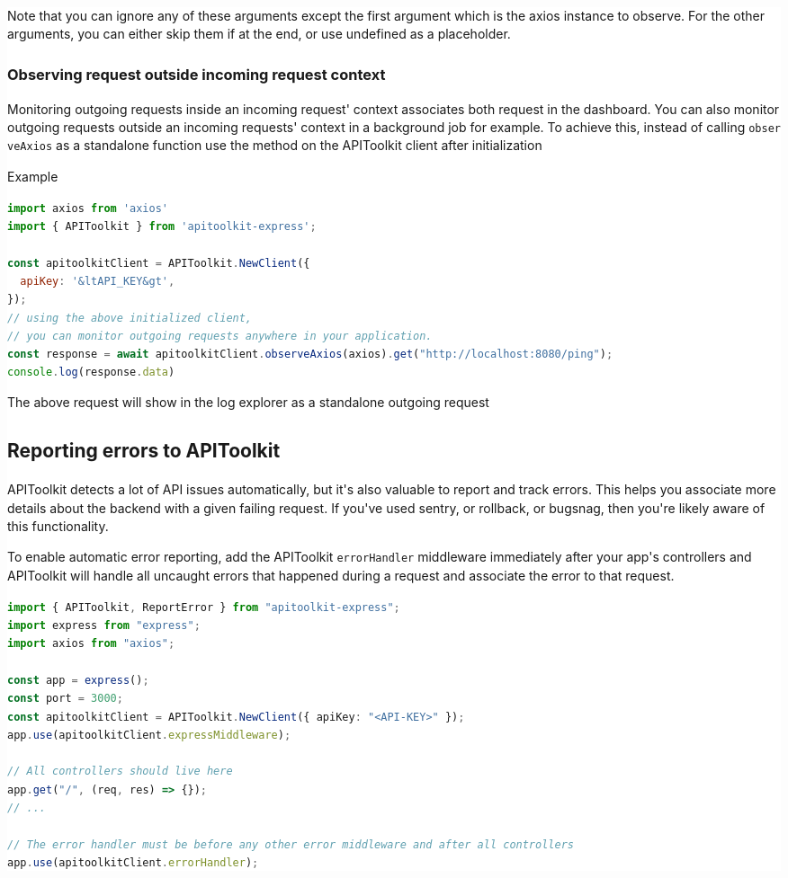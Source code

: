 ```typescript
```

Note that you can ignore any of these arguments except the first argument which is the axios instance to observe.
For the other arguments, you can either skip them if at the end, or use undefined as a placeholder.

### Observing request outside incoming request context 

Monitoring outgoing requests inside an incoming request' context associates both request in the dashboard. You can also monitor  outgoing requests outside an incoming requests' context in a background job for example. To achieve this, instead of calling `observeAxios` as a standalone function 
use the method on the APIToolkit client after initialization 

Example 

```js
import axios from 'axios'
import { APIToolkit } from 'apitoolkit-express';

const apitoolkitClient = APIToolkit.NewClient({
  apiKey: '&ltAPI_KEY&gt',
});
// using the above initialized client, 
// you can monitor outgoing requests anywhere in your application.
const response = await apitoolkitClient.observeAxios(axios).get("http://localhost:8080/ping");
console.log(response.data)
```
The above request will show in the log explorer as a standalone outgoing request 

## Reporting errors to APIToolkit

APIToolkit detects a lot of API issues automatically, but it's also valuable to report and track errors. This helps you associate more details about the backend with a given failing request.
If you've used sentry, or rollback, or bugsnag, then you're likely aware of this functionality.

To enable automatic error reporting, add the APIToolkit `errorHandler` middleware immediately after your app's controllers and APIToolkit will handle all uncaught errors that happened during a request and associate the error to that request.

```typescript
import { APIToolkit, ReportError } from "apitoolkit-express";
import express from "express";
import axios from "axios";

const app = express();
const port = 3000;
const apitoolkitClient = APIToolkit.NewClient({ apiKey: "<API-KEY>" });
app.use(apitoolkitClient.expressMiddleware);

// All controllers should live here
app.get("/", (req, res) => {});
// ...

// The error handler must be before any other error middleware and after all controllers
app.use(apitoolkitClient.errorHandler);
```
